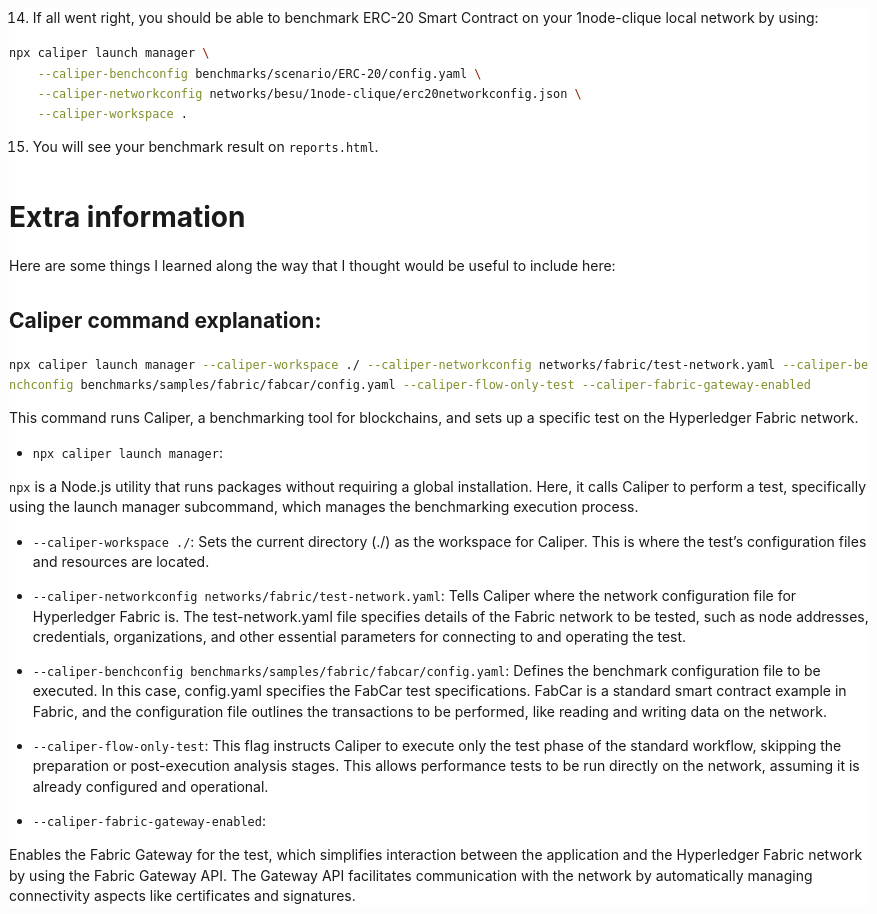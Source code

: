 14. If all went right, you should be able to benchmark ERC-20 Smart Contract on your 1node-clique local network by using:
```bash
npx caliper launch manager \
    --caliper-benchconfig benchmarks/scenario/ERC-20/config.yaml \
    --caliper-networkconfig networks/besu/1node-clique/erc20networkconfig.json \
    --caliper-workspace .
```
15. You will see your benchmark result on `reports.html`.

# Extra information
Here are some things I learned along the way that I thought would be useful to include here:

## Caliper command explanation:

```bash
npx caliper launch manager --caliper-workspace ./ --caliper-networkconfig networks/fabric/test-network.yaml --caliper-benchconfig benchmarks/samples/fabric/fabcar/config.yaml --caliper-flow-only-test --caliper-fabric-gateway-enabled
```

This command runs Caliper, a benchmarking tool for blockchains, and sets up a specific test on the Hyperledger Fabric network.

- `npx caliper launch manager`:

`npx` is a Node.js utility that runs packages without requiring a global installation. Here, it calls Caliper to perform a test, specifically using the launch manager subcommand, which manages the benchmarking execution process.

- `--caliper-workspace ./`:
Sets the current directory (./) as the workspace for Caliper. This is where the test’s configuration files and resources are located.

- `--caliper-networkconfig networks/fabric/test-network.yaml`:
Tells Caliper where the network configuration file for Hyperledger Fabric is. The test-network.yaml file specifies details of the Fabric network to be tested, such as node addresses, credentials, organizations, and other essential parameters for connecting to and operating the test.

- `--caliper-benchconfig benchmarks/samples/fabric/fabcar/config.yaml`:
Defines the benchmark configuration file to be executed. In this case, config.yaml specifies the FabCar test specifications. FabCar is a standard smart contract example in Fabric, and the configuration file outlines the transactions to be performed, like reading and writing data on the network.

- `--caliper-flow-only-test`:
This flag instructs Caliper to execute only the test phase of the standard workflow, skipping the preparation or post-execution analysis stages. This allows performance tests to be run directly on the network, assuming it is already configured and operational.

- `--caliper-fabric-gateway-enabled`:

Enables the Fabric Gateway for the test, which simplifies interaction between the application and the Hyperledger Fabric network by using the Fabric Gateway API. The Gateway API facilitates communication with the network by automatically managing connectivity aspects like certificates and signatures.

